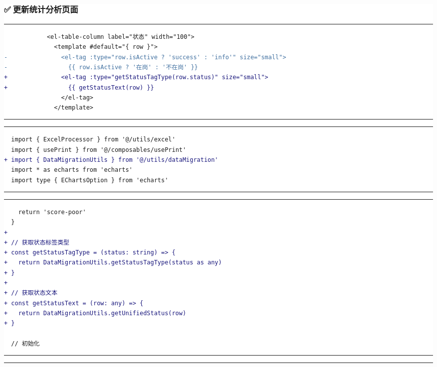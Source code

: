 ### ✅ 更新统计分析页面

---

```diff
            <el-table-column label="状态" width="100">
              <template #default="{ row }">
-               <el-tag :type="row.isActive ? 'success' : 'info'" size="small">
-                 {{ row.isActive ? '在岗' : '不在岗' }}
+               <el-tag :type="getStatusTagType(row.status)" size="small">
+                 {{ getStatusText(row) }}
                </el-tag>
              </template>
```

---



---

```diff
  import { ExcelProcessor } from '@/utils/excel'
  import { usePrint } from '@/composables/usePrint'
+ import { DataMigrationUtils } from '@/utils/dataMigration'
  import * as echarts from 'echarts'
  import type { EChartsOption } from 'echarts'
```

---



---

```diff
    return 'score-poor'
  }
+ 
+ // 获取状态标签类型
+ const getStatusTagType = (status: string) => {
+   return DataMigrationUtils.getStatusTagType(status as any)
+ }
+ 
+ // 获取状态文本
+ const getStatusText = (row: any) => {
+   return DataMigrationUtils.getUnifiedStatus(row)
+ }
  
  // 初始化
```

---



---
